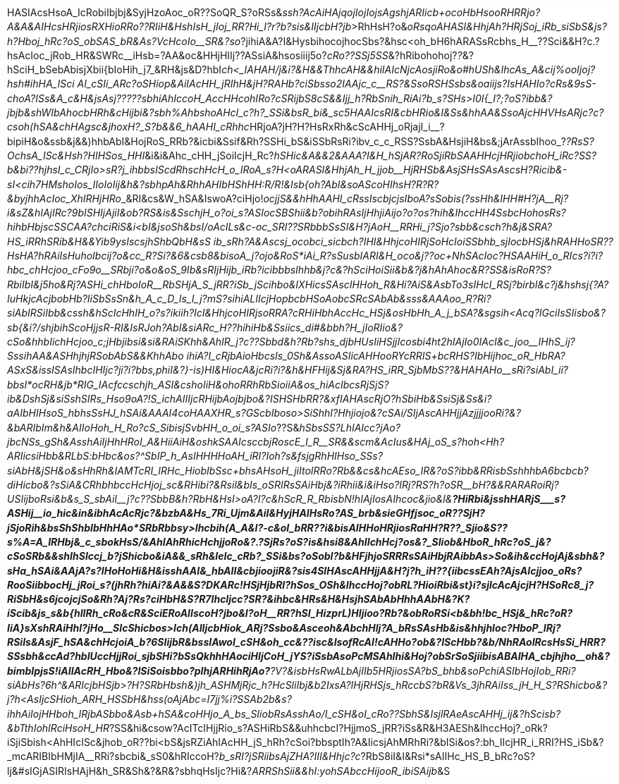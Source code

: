 HASIAcsHsoA_IcRobiIbjbj&SyjHzoAoc_oR??SoQR_S?oRSs&_ssh?AcAiHAjqojIojIojsAgshjARIicb+ocoHbHsooRHRRjo?A&A&AIHcsHRjiosRXHioRRo??RIiH&HshIsH_jIoj_RR?Hi_I?r?b?sis&IIjcbH?jb_>RhHsH?o&_oRsqoAHASI&HhjAh?HRjSoj_iRb_siSbS&js?h?Hboj_hRc?oS_obSAS_bR&As?VcHcoIo__SR&?so_?jihiA&A?I&HysbihocojhocSbs?&hsc<oh_bH6hARASsRcbhs_H__??Sci&&H?c.?hsAcIoc_jRob_HR&SWRc__iHsb=?AA&oc&HHjHIIj??ASsiA&hsosiiij5o?_cRo??SSj5SS_&?hRibohohoj?_?_&?hSciH_bSebAbisjXbii{bIoHih_j7_&RH&js&D?hbI*ch<_IAHAH/j&__i?&H&&ThhcAH&&hiIAIcNjcAosjiRo&o#hUSh&IhcAs_A&cij%ooIjoj?hsh#ihHA_ISci AI_cSIi_ARc?oSHiop&AiIAcHH_jRIhH&jH_?RAHb?ciSbsso2IAAjc_c__RS?&SsoRSHSsbs&oaiijs?IsHAHIo?_cRs&9sS-choA?ISs&A_c&H&jsAsj?????sbhiAhIccoH_AccHHcohIRo_?cSRijbS8cS&&Ijj_h_?RbSnih_RiAi?b_s?SHs>I0I{_I?;?oS?ibb&?jbjb&shWIbAhocbHRh&cHijbi&?sbh%AhbshoAHcI_c?h?_SSi&bsR_bi&_sc5HAAIcsRI&cbHRio&I&Ss&hhAA&SsoAjcHHVHsARjc?c?csoh(hSA&chHAgsc&jhoxH?_S?b&&6_hAAHI_cRhhc*HRjoA?jH?H?HsRxRh&cScAHHj_oRjajI_i__?bipiH&o&ssb&j&&)hhbAbI&HojRoS_RRb?&icbi&Ssif&Rh?SSHi_bS&iSSbRsRi?ibv_c_c_RSS?SsbA&HsjiH&bs&;jArAssbIhoo_?_?RsS?OchsA_ISc&Hsh?HIHSos_HHI_&i&i&Ahc_cHH_jSoiIcjH_Rc?_hSHic&A&&2&AAA?I&H_hSjAR?RoSjiRbSAAHHcjHRjiobchoH_iRc?SS?b&bi??hjhsI_c_CRjIo>_sR?j_ihbbsIScdRhschHcH_o_IRoA_s?H<oARASI&HhjAh_H_jjob__HjRHSb&AsjSHsSAsAscsH_?Ricib&-sI<cih7HMshoIos_IIoIoIij&h&?sbhpAh&RhhAHIbHShHH:R/R!&Isb{oh?AbI&soAScoHIhsH?R?R?&byjhhAcIoc_XhIRHjHRo__&RI&cs&W_hSA&IswoA?ciHjo!_ocjjS&&hHhAAHI_cRssIscbjcjsIboA?sSobis(?ssHh&IHH#H?jA__Rj?i&sZ&hIAjIRc?9bISHIjAjiI&ob?RS&is&SschjH_o?oi_s?ASIocSBShii&b?obihRAsIjHhjiAijo?o?os?hih&IhccHH4SsbcHohosRs?hihbHbjscSSCAA?chciRiS&i<bI&jsoSh&bsI/oAcILs&c-oc_SRI??SRbbbSsSI&H?jAoH__RRHi_j?Sjo?sbb&csch?h&j&_SRA?HS_iRRhSRib&H&&Yib9ysIscsjhShbQbH&_sS ib_sRh?A&Ascsj_ocobci_sicbch?IHI&HhjcoHIRjSoHcIoiSSbhb_sjIocbHSj&_hRAHHoSR??HsHA?hRAiIsHuhoIbcij?o&cc_R?Si?&6&csb8&bisoA_j?ojo&RoS*iAi_R?sSusbIARI&H_oco&_j??oc+NhSAcIoc?HSAAHiH_o_RIcs_?i?i?hbc_chHcjoo_cFo9o__SRbji?o&o&oS_9Ib&sRIjHijb_iRb?_icibbbsIhhb&j?_c_&?hSciHoiSii&b&?j&hAhAhoc_&R_?SS&isRoR?S?RbiIbI&j5ho&Rj?ASHi_chHboIoR__RbSHjA_S_jRR?iSb_jScihbo&IXHicsSAscIHHoh_R_&Hi?AiS&AsbTo3sIHcI_RSj?birbI&c?j&hshsj{?A?IuHkjcAcjbobHb?IiSbSsSn&h_A_c_D_Is_I_j?mS?sihiALIIcjHopbcbHSoAobcSRcSAbAb&sss&AAAoo_R?Ri?siAbIRSiIbb&cssh&hScIcHhIH_o?_s?_ikiih?IcI&HhjcoHIRjsoRRA?cRHiHbhAccHc_HSj&osHbHh_A_j_bSA?&sgsih<Acq?IGciIsSIisbo&?sb{&i?/shjbihScoHjjsR-RI&IsRJoh?AbI&siARc_H??hihiHb_&Ssiics_di#&bbh?H_jIoRIio&?cSo&hhbIichHcjoo_c;jHbjibsi&si&RAiSKhh&AhIR_j?c??Sbbd&h?Rb?shs_djbHUsIiHSjjIcosbi4ht2hIAjIo0IAcI&c_joo__IHhS_ij_?SssihAA&ASHhjhjRSobAbS&&KhhAbo ihiA?I_cRjbAioHbcsIs_0Sh&AssoASIicAHHooRYcRRIS+bcRHS?IbHijhoc_oR_HbRA?ASxS&issISAsIhbcIHIjc?ji?i?bbs,phiI&?}-is)HI&HiocA&jcRi?_i?&h&HFHij&Sj&__RA?HS_iRR_SjbMbS??&HAHAHo__sRi?siAbI_ii?bbsI*ocRH&jb_*RIG_IAcfccschjh_ASI&cshoIiH&ohoRRhRbSioiiA&os_hiAcIbcsRjSjS?ib&DshSj&_siSshSIRs_Hso9oA__?!S_ichAIIIjcRHijbAojbjbo&?ISHSHbRR?&xfIAHAscRjO?hSbiHb_&SsiSj&Ss&i?aAIbHIHsoS_hbhsSsHJ_hSAi&AAAI4coHAAXHR_s?GScbIboso>SiShhI?Hhjiojo&?cSAi_/SIjAscAHHjjAzjjjjooRi?&?&bARIbIm&h&AIIoHoh_H_Ro?cS_SibisjSvbHH_o_oi_s?ASIo_??S&_hSbsSS?LhIAIcc?jAo?_jbcNSs_gSh&AsshAiIjHhHRoI_A_&HiiAiH&oshkSAAIcsccbjRoscE_I_R__SR&&scm&AcIus&HAj_oS_s?hoh<Hh?ARIicsiHbb&RLbS:bHbc&os?^SbIP_h_AsIHHHHoAH_iRI?Ioh?s&fsjgRhHIHso_SSs?siAbH&jSH&o&_sHhRh&IAMTcRI_IRHc_HiobIbSsc+bhsAHsoH_jiItoIRRo_?Rb&&cs&hcAEso_IR&?oS?ibb&RRisbSshhhbA6bcbcb?diHicbo&?sSiA&_CRhbhbccHcHjoj_sc&RHibi?&Rsil&bIs_oSRIRsSAiHbj_&?iRhii&i&iHso?_IRj?RS?_h?oSR__bH?&&RARARoiRj?USIijboRsi&b&s_S_sbAiI__j?c??SbbB&h?RbH&HsI>oA?I?c&hScR_R_RbisbN!hIAjIosAIhcoc&jio&I&__?HiRbi&jsshHARjS___s?ASHij__io_hic&in&ibhAcAcRjc?&bzbA&Hs_7Ri_Ujm&AiI&HyjHAIHsRo?AS_brb&sieGHfjsoc_oR??SjH?jSjoRih&bsShShbIbHhHAo*SRbRbbsy>Ihcbih(A_A&I?-_c&oI_bRR??i&bisAIHHoHRjiosRaHH_?R??_Sjio&S??s%A=A_IRHbj&_c_sbokHsS/&AhIAhRhicHchjjoRo&?.?_SjRs?oS?is&hsi8&AhIIchHcj?os_&?_SIiob&HboR_hRc?oS_j&?cSoSRb&&shIhSIccj_b?jShicbo&_iA&_&_sRh&IeIc_cRb?_SSi&bs?oSobI?b&HFjhjoSRRRsSAiHbjRAibbAs>So&ih&ccHojAj&_sbh&?sHa_hSAi&AAjA?s?IHoHoHi_&H&isshAAI&_hbAII&cbjioojiR&?sis4SIHAscAHHjjA&H?j?_h_iH??{iibcssEAh?AjsAIcjjoo_oRs?RooSiibbocHj_jRoi_s?(jhRh?hiAi?&A&&S?DKARc!HSjHjbRI?hSos_OSh&IhccHoj?obRL?HioiRbi&st}i?sjlcAcAjcjH?HSoRc8_j?RiSbH&s6jcojcjSo&Rh?Aj?Rs?ciHbH&S?R7IhcIjcc_?SR?&ihbc&HRs&H&HsjhSAbAbHhhAAbH&?K?iScib&js_s&b{hIIRh_cRo&_cR&SciERoAIIscoH?jbo&I?oH__RR?hSI_HizprL)HIjioo_?Rb?&obRoRSi<b&bh!bc_HSj&_hRc?oR?IiA}_sXshRAiHhI?jHo__SIcShicbos>Ich(AIIjcbHiok_ARj?_Ssbo&Asceoh&AbchHIj?_A_bRsSAsHb_&is&hhjhIoc?HboP_IRj?RSiIs&AsjF_hSA&chHcjoiA_b?6SIijbR&bssIAwoI_cSH&oh_cc&??isc_&IsofRcAI!cAHHo?ob_&?IScHbb?&b/NhRAoIRcsHsSi_HRR?SSsbh&ccAd?hbIUccHjjRoi_sjbSHi?bSsQkhhHAociHIjCoH_jYS?iSsbAsoPcMSAhIhi&Hoj?obSrSoSjiibisABAIHA_cbjhjho__oh&?bimbIpjsS!iAIIAcRH_Hbo&?ISiSoisbbo?pIhjARHihRjAo?__?V?&isbHsRwALbAjIIb5HRjiosSA?bS_bhb&soPchiASIbHojIob_RRi?siAbHs?6h^&ARIcjbHSjb_>?H?_SRbHbsh&)jh_ASHMjRjc_h_?HcSliIbj&b2IxsA?IHjRHSjs_hRccbS?bR&Vs_3jhRAiIss_jH_H_S?RShicbo&?j?h<AsIjcSHioh_ARH_HSSbH&hss(oAjAbc=I7jj_%_i?SSAb2b_&s?ihhAiIojHHboh_IRjbASbbo&Asb+_hSA&coHHjo_A_bs_SIiobRsAsshAo/I_cSH&oI_cRo??SbhS&IsjlRAeAscAHHj_ij_&?hScisb?&bTthIohIRciHsoH_HR_?SS&hi&csow?AcITcIHjjRio_s?ASHiRbS&&uhhcbcI?HjjmoS_jRR?iSs&R&H3AESh&IhccHoj?_oRk?iSjiSbish<AhHIcISc&jhob_oR??bi<bS&jsRZiAhIAcHH_jS_hRh?cSoi?bbsptIh?A&IicsjAhMRhRi?&bISi&os?:bh_IIcjHR_i_RRI?HS_iSb&?_mcARIBIbHMjIA__RRi?sbcbi&_sS0&hRIccoH?_b_sRI?jSRiibsAjZHA?III&Hhjc?c_?RbS8iI&I&Rsi*sAIIHc_HS_B_bRc?oS?lj&#sIGjASIRIsHAjH&h_SR&Sh&?&R&?sbhqHsIjc?Hi&?_ARRShSii&&hI:yohSAbccHijooR_ibiSAijb_&S